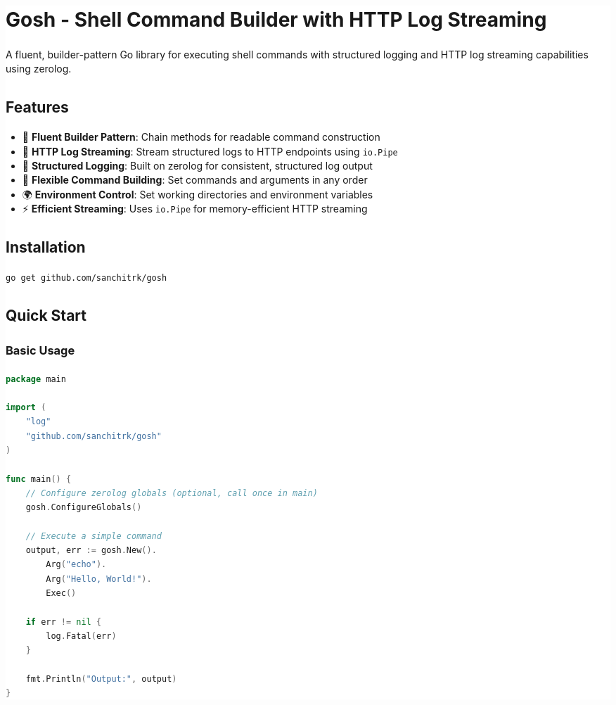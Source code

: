 # Gosh - Shell Command Builder with HTTP Log Streaming

A fluent, builder-pattern Go library for executing shell commands with structured logging and HTTP log streaming capabilities using zerolog.

## Features

- 🔧 **Fluent Builder Pattern**: Chain methods for readable command construction
- 📡 **HTTP Log Streaming**: Stream structured logs to HTTP endpoints using `io.Pipe`
- 📝 **Structured Logging**: Built on zerolog for consistent, structured log output
- 🎯 **Flexible Command Building**: Set commands and arguments in any order
- 🌍 **Environment Control**: Set working directories and environment variables
- ⚡ **Efficient Streaming**: Uses `io.Pipe` for memory-efficient HTTP streaming

## Installation

```bash
go get github.com/sanchitrk/gosh
```

## Quick Start

### Basic Usage

```go
package main

import (
    "log"
    "github.com/sanchitrk/gosh"
)

func main() {
    // Configure zerolog globals (optional, call once in main)
    gosh.ConfigureGlobals()
    
    // Execute a simple command
    output, err := gosh.New().
        Arg("echo").
        Arg("Hello, World!").
        Exec()
    
    if err != nil {
        log.Fatal(err)
    }
    
    fmt.Println("Output:", output)
}
```
